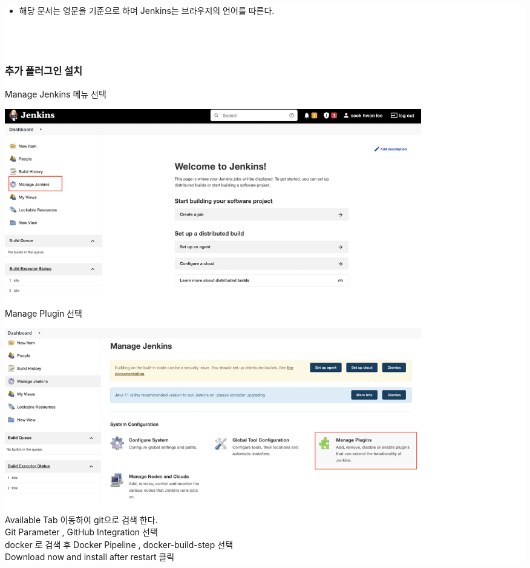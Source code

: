 - 해당 문서는 영문을 기준으로 하며 Jenkins는 브라우저의 언어를 따른다. 

<br/><br/>

### <a name='-1'></a>추가 플러그인 설치

Manage Jenkins 메뉴 선택  

<img src="./assets/manage_jenkins1.png" style="width: 80%; height: auto;"/> 

Manage Plugin 선택

<img src="./assets/jenkins_first_manage_plugins.png" style="width: 80%; height: auto;"/> 

Available Tab 이동하여 git으로 검색 한다.   
Git Parameter , GitHub Integration 선택  
docker 로 검색 후 	Docker Pipeline , docker-build-step 선택  
Download now and install after restart 클릭
